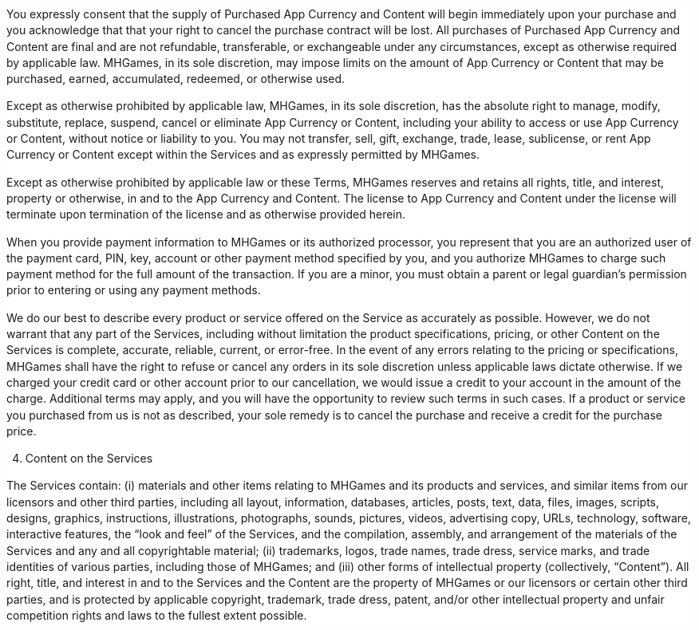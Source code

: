  

You expressly consent that the supply of Purchased App Currency and Content will begin immediately upon your purchase and you acknowledge that that your right to cancel the purchase contract will be lost.  All purchases of Purchased App Currency and Content are final and are not refundable, transferable, or exchangeable under any circumstances, except as otherwise required by applicable law. MHGames, in its sole discretion, may impose limits on the amount of App Currency or Content that may be purchased, earned, accumulated, redeemed, or otherwise used.

 

Except as otherwise prohibited by applicable law, MHGames, in its sole discretion, has the absolute right to manage, modify, substitute, replace, suspend, cancel or eliminate App Currency or Content, including your ability to access or use App Currency or Content, without notice or liability to you. You may not transfer, sell, gift, exchange, trade, lease, sublicense, or rent App Currency or Content except within the Services and as expressly permitted by MHGames.

 

Except as otherwise prohibited by applicable law or these Terms, MHGames reserves and retains all rights, title, and interest, property or otherwise, in and to the App Currency and Content. The license to App Currency and Content under the license will terminate upon termination of the license and as otherwise provided herein.

 

When you provide payment information to MHGames or its authorized processor, you represent that you are an authorized user of the payment card, PIN, key, account or other payment method specified by you, and you authorize MHGames to charge such payment method for the full amount of the transaction. If you are a minor, you must obtain a parent or legal guardian’s permission prior to entering or using any payment methods.

 

We do our best to describe every product or service offered on the Service as accurately as possible. However, we do not warrant that any part of the Services, including without limitation the product specifications, pricing, or other Content on the Services is complete, accurate, reliable, current, or error-free. In the event of any errors relating to the pricing or specifications, MHGames shall have the right to refuse or cancel any orders in its sole discretion unless applicable laws dictate otherwise. If we charged your credit card or other account prior to our cancellation, we would issue a credit to your account in the amount of the charge. Additional terms may apply, and you will have the opportunity to review such terms in such cases. If a product or service you purchased from us is not as described, your sole remedy is to cancel the purchase and receive a credit for the purchase price.

 

4. Content on the Services

 

The Services contain: (i) materials and other items relating to MHGames and its products and services, and similar items from our licensors and other third parties, including all layout, information, databases, articles, posts, text, data, files, images, scripts, designs, graphics, instructions, illustrations, photographs, sounds, pictures, videos, advertising copy, URLs, technology, software, interactive features, the “look and feel” of the Services, and the compilation, assembly, and arrangement of the materials of the Services and any and all copyrightable material; (ii) trademarks, logos, trade names, trade dress, service marks, and trade identities of various parties, including those of MHGames; and (iii) other forms of intellectual property (collectively, “Content”). All right, title, and interest in and to the Services and the Content are the property of MHGames or our licensors or certain other third parties, and is protected by applicable copyright, trademark, trade dress, patent, and/or other intellectual property and unfair competition rights and laws to the fullest extent possible.
